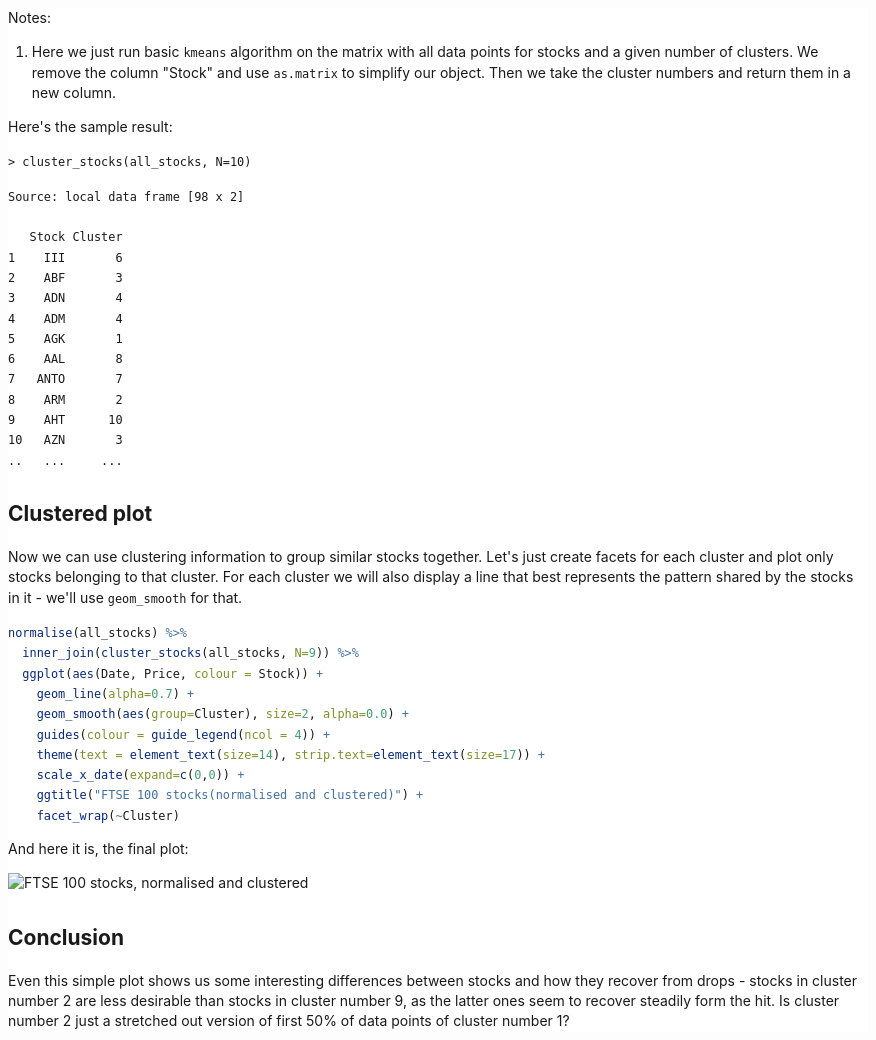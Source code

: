 Notes:
 1. Here we just run basic `kmeans` algorithm on the matrix with all data points for stocks and a given number of clusters. We remove the column "Stock" and use `as.matrix` to simplify our object. Then we take the cluster numbers and return them in a new column.

Here's the sample result:

`> cluster_stocks(all_stocks, N=10)`

    Source: local data frame [98 x 2]

       Stock Cluster
    1    III       6
    2    ABF       3
    3    ADN       4
    4    ADM       4
    5    AGK       1
    6    AAL       8
    7   ANTO       7
    8    ARM       2
    9    AHT      10
    10   AZN       3
    ..   ...     ...

## Clustered plot
Now we can use clustering information to group similar stocks together. Let's just create facets for each cluster and plot only stocks belonging to that cluster. For each cluster we will also display a line that best represents the pattern shared by the stocks in it - we'll use `geom_smooth` for that.

```r
normalise(all_stocks) %>%
  inner_join(cluster_stocks(all_stocks, N=9)) %>%
  ggplot(aes(Date, Price, colour = Stock)) +
    geom_line(alpha=0.7) +
    geom_smooth(aes(group=Cluster), size=2, alpha=0.0) +
    guides(colour = guide_legend(ncol = 4)) +
    theme(text = element_text(size=14), strip.text=element_text(size=17)) +
    scale_x_date(expand=c(0,0)) +
    ggtitle("FTSE 100 stocks(normalised and clustered)") +
    facet_wrap(~Cluster)
```

And here it is, the final plot:

![FTSE 100 stocks, normalised and clustered](/assets/viz-stock-data/clustered-plot.png)

## Conclusion
Even this simple plot shows us some interesting differences between stocks and how they recover from drops - stocks in cluster number 2 are less desirable than stocks in cluster number 9, as the latter ones seem to recover steadily form the hit. Is cluster number 2 just a stretched out version of first 50% of data points of cluster number 1?

